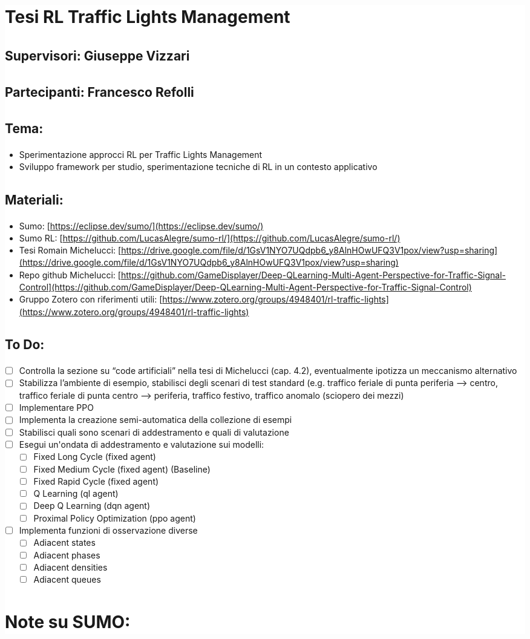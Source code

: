 # Tesi RL Traffic Lights Management

## Supervisori: Giuseppe Vizzari

## Partecipanti: Francesco Refolli

## Tema:

- Sperimentazione approcci RL per Traffic Lights Management
- Sviluppo framework per studio, sperimentazione tecniche di RL in un contesto applicativo

## Materiali:

- Sumo: [https://eclipse.dev/sumo/](https://eclipse.dev/sumo/)
- Sumo RL: [https://github.com/LucasAlegre/sumo-rl/](https://github.com/LucasAlegre/sumo-rl/)
- Tesi Romain Michelucci: [https://drive.google.com/file/d/1GsV1NYO7UQdpb6_y8AlnHOwUFQ3V1pox/view?usp=sharing](https://drive.google.com/file/d/1GsV1NYO7UQdpb6_y8AlnHOwUFQ3V1pox/view?usp=sharing)
- Repo github Michelucci: [https://github.com/GameDisplayer/Deep-QLearning-Multi-Agent-Perspective-for-Traffic-Signal-Control](https://github.com/GameDisplayer/Deep-QLearning-Multi-Agent-Perspective-for-Traffic-Signal-Control)
- Gruppo Zotero con riferimenti utili: [https://www.zotero.org/groups/4948401/rl-traffic-lights](https://www.zotero.org/groups/4948401/rl-traffic-lights)

## To Do:

- [ ] Controlla la sezione su “code artificiali” nella tesi di Michelucci (cap. 4.2), eventualmente ipotizza un meccanismo alternativo
- [ ] Stabilizza l’ambiente di esempio, stabilisci degli scenari di test standard (e.g. traffico feriale di punta periferia —> centro, traffico feriale di punta centro —> periferia, traffico festivo, traffico anomalo (sciopero dei mezzi)
- [ ] Implementare PPO
- [ ] Implementa la creazione semi-automatica della collezione di esempi
- [ ] Stabilisci quali sono scenari di addestramento e quali di valutazione
- [ ] Esegui un'ondata di addestramento e valutazione sui modelli:
   - [ ] Fixed Long Cycle (fixed agent)
   - [ ] Fixed Medium Cycle (fixed agent) (Baseline)
   - [ ] Fixed Rapid Cycle (fixed agent)
   - [ ] Q Learning (ql agent)
   - [ ] Deep Q Learning (dqn agent)
   - [ ] Proximal Policy Optimization (ppo agent)
- [ ] Implementa funzioni di osservazione diverse
   - [ ] Adiacent states
   - [ ] Adiacent phases
   - [ ] Adiacent densities
   - [ ] Adiacent queues

# Note su SUMO:
